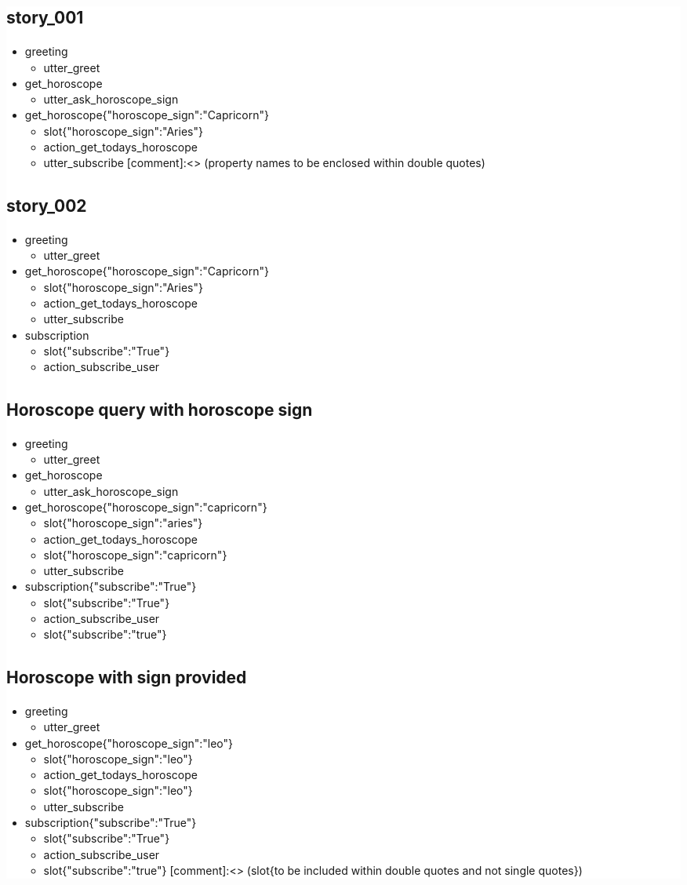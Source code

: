 ## story_001
* greeting
	- utter_greet
* get_horoscope
	- utter_ask_horoscope_sign
* get_horoscope{"horoscope_sign":"Capricorn"}
	- slot{"horoscope_sign":"Aries"}
	- action_get_todays_horoscope
	- utter_subscribe
	[comment]:<> (property names to be enclosed within double quotes)

## story_002
* greeting
	- utter_greet
* get_horoscope{"horoscope_sign":"Capricorn"}
	- slot{"horoscope_sign":"Aries"}
	- action_get_todays_horoscope
	- utter_subscribe
* subscription
	- slot{"subscribe":"True"}
	- action_subscribe_user

## Horoscope query with horoscope sign
* greeting
	- utter_greet
* get_horoscope
	- utter_ask_horoscope_sign
* get_horoscope{"horoscope_sign":"capricorn"}
	- slot{"horoscope_sign":"aries"}
	- action_get_todays_horoscope
	- slot{"horoscope_sign":"capricorn"}
	- utter_subscribe
* subscription{"subscribe":"True"}
	- slot{"subscribe":"True"}
	- action_subscribe_user
	- slot{"subscribe":"true"}

## Horoscope with sign provided
* greeting
	- utter_greet
* get_horoscope{"horoscope_sign":"leo"}
	- slot{"horoscope_sign":"leo"}
	- action_get_todays_horoscope
	- slot{"horoscope_sign":"leo"}
	- utter_subscribe
* subscription{"subscribe":"True"}
	- slot{"subscribe":"True"}
	- action_subscribe_user
	- slot{"subscribe":"true"}
	[comment]:<> (slot{to be included within double quotes and not single quotes})

